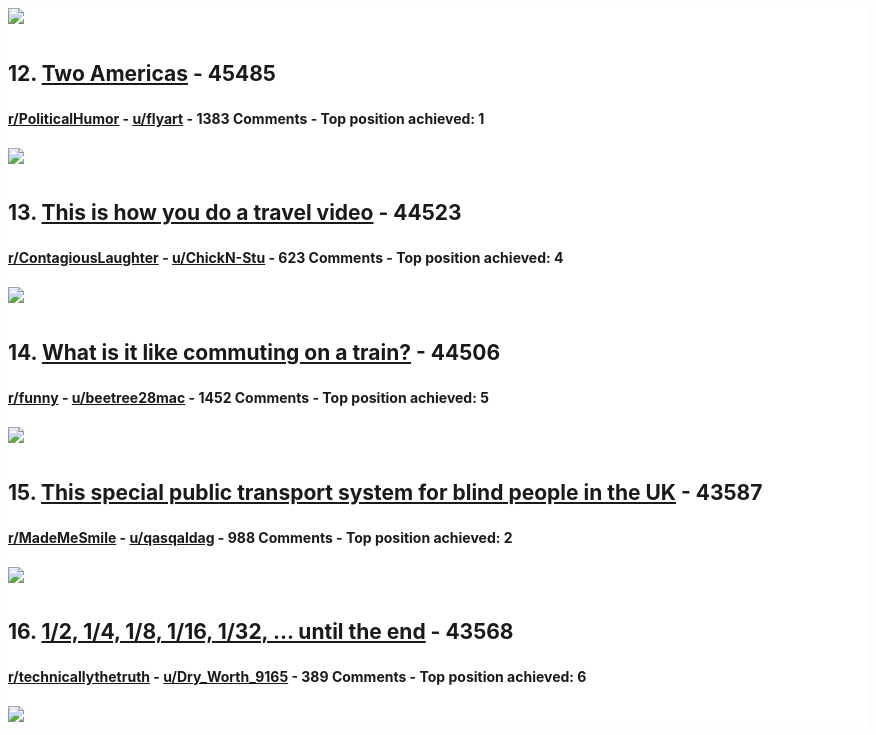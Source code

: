 <a href="https://i.redd.it/xjg15ow8cwea1.jpg"><img src="https://b.thumbs.redditmedia.com/Qbi9RmAzT3xZOz8SJNARYsBIGbZhVWtEdOsmvIndMVs.jpg"></img></a>

## 12. [Two Americas](http://reddit.com/r/PoliticalHumor/comments/10nkssv/two_americas/) - 45485
#### [r/PoliticalHumor](http://reddit.com/r/PoliticalHumor) - [u/flyart](http://reddit.com/u/flyart) - 1383 Comments - Top position achieved: 1

<a href="https://i.redd.it/x8ryg8iwmtea1.png"><img src="https://b.thumbs.redditmedia.com/qdRSBSqpk3Q0paJ5kRuvBaHGSUvbGVsVQFycBAIgL9s.jpg"></img></a>

## 13. [This is how you do a travel video](http://reddit.com/r/ContagiousLaughter/comments/10n3lw8/this_is_how_you_do_a_travel_video/) - 44523
#### [r/ContagiousLaughter](http://reddit.com/r/ContagiousLaughter) - [u/ChickN-Stu](http://reddit.com/u/ChickN-Stu) - 623 Comments - Top position achieved: 4

<a href="https://v.redd.it/ddro7lhq2pea1"><img src="https://b.thumbs.redditmedia.com/wh2cl79-LsEU2ATt4xSCAYZbFg3xpvVg-qZpS9MpYHA.jpg"></img></a>

## 14. [What is it like commuting on a train?](http://reddit.com/r/funny/comments/10npdds/what_is_it_like_commuting_on_a_train/) - 44506
#### [r/funny](http://reddit.com/r/funny) - [u/beetree28mac](http://reddit.com/u/beetree28mac) - 1452 Comments - Top position achieved: 5

<a href="https://v.redd.it/822hpda33wea1"><img src="https://a.thumbs.redditmedia.com/3toZRMuWYDAkqrYL6uLF9qfA1oYdfPEeRy75ryRAdT4.jpg"></img></a>

## 15. [This special public transport system for blind people in the UK](http://reddit.com/r/MadeMeSmile/comments/10ne2ap/this_special_public_transport_system_for_blind/) - 43587
#### [r/MadeMeSmile](http://reddit.com/r/MadeMeSmile) - [u/qasqaldag](http://reddit.com/u/qasqaldag) - 988 Comments - Top position achieved: 2

<a href="https://v.redd.it/sl8466ap3sea1"><img src="https://b.thumbs.redditmedia.com/CLpN6xX3xEv2eS1x-M2Ss91bEwP5g0a4GBAPW7c_gDo.jpg"></img></a>

## 16. [1/2, 1/4, 1/8, 1/16, 1/32, ... until the end](http://reddit.com/r/technicallythetruth/comments/10nfttr/12_14_18_116_132_until_the_end/) - 43568
#### [r/technicallythetruth](http://reddit.com/r/technicallythetruth) - [u/Dry_Worth_9165](http://reddit.com/u/Dry_Worth_9165) - 389 Comments - Top position achieved: 6

<a href="https://i.redd.it/qxpwgvy61uea1.jpg"><img src="https://b.thumbs.redditmedia.com/l8V_lUOnJKU8qfHfefcW7oAIkWMYxwxnc4oDouP29ec.jpg"></img></a>

